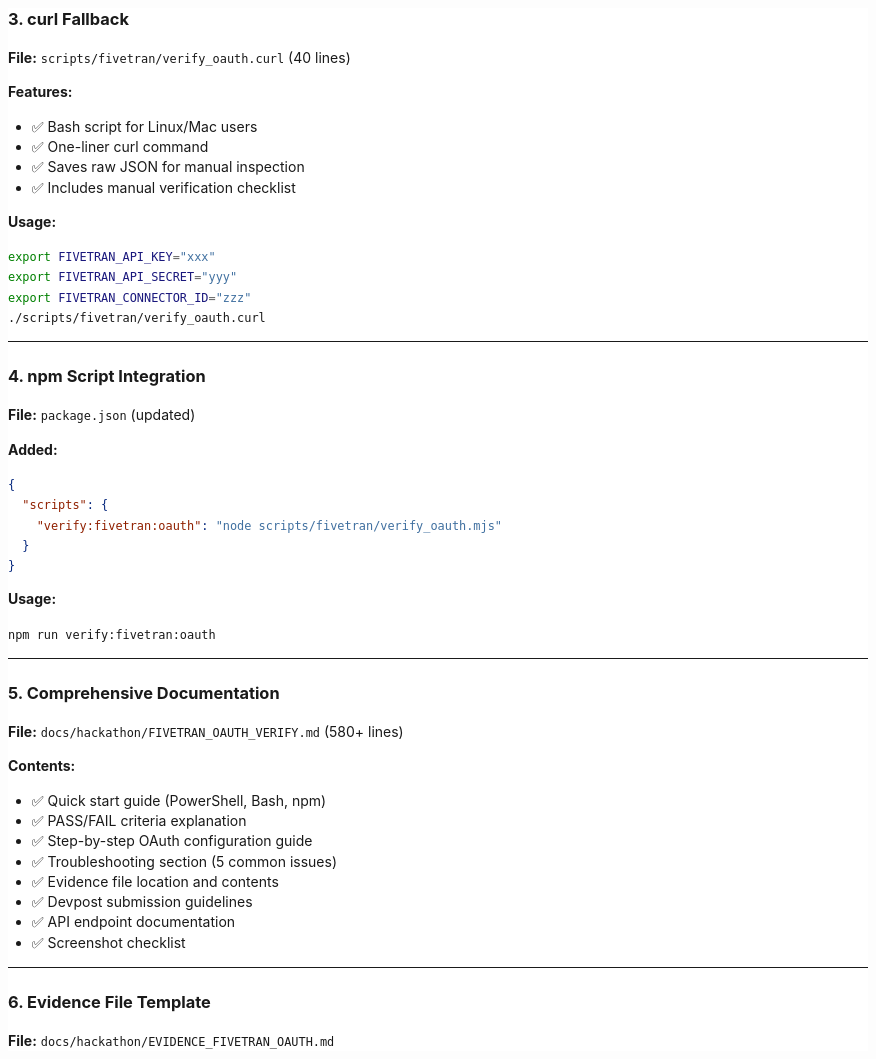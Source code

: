 
### 3. curl Fallback
**File:** `scripts/fivetran/verify_oauth.curl` (40 lines)

**Features:**
- ✅ Bash script for Linux/Mac users
- ✅ One-liner curl command
- ✅ Saves raw JSON for manual inspection
- ✅ Includes manual verification checklist

**Usage:**
```bash
export FIVETRAN_API_KEY="xxx"
export FIVETRAN_API_SECRET="yyy"
export FIVETRAN_CONNECTOR_ID="zzz"
./scripts/fivetran/verify_oauth.curl
```

---

### 4. npm Script Integration
**File:** `package.json` (updated)

**Added:**
```json
{
  "scripts": {
    "verify:fivetran:oauth": "node scripts/fivetran/verify_oauth.mjs"
  }
}
```

**Usage:**
```bash
npm run verify:fivetran:oauth
```

---

### 5. Comprehensive Documentation
**File:** `docs/hackathon/FIVETRAN_OAUTH_VERIFY.md` (580+ lines)

**Contents:**
- ✅ Quick start guide (PowerShell, Bash, npm)
- ✅ PASS/FAIL criteria explanation
- ✅ Step-by-step OAuth configuration guide
- ✅ Troubleshooting section (5 common issues)
- ✅ Evidence file location and contents
- ✅ Devpost submission guidelines
- ✅ API endpoint documentation
- ✅ Screenshot checklist

---

### 6. Evidence File Template
**File:** `docs/hackathon/EVIDENCE_FIVETRAN_OAUTH.md`
